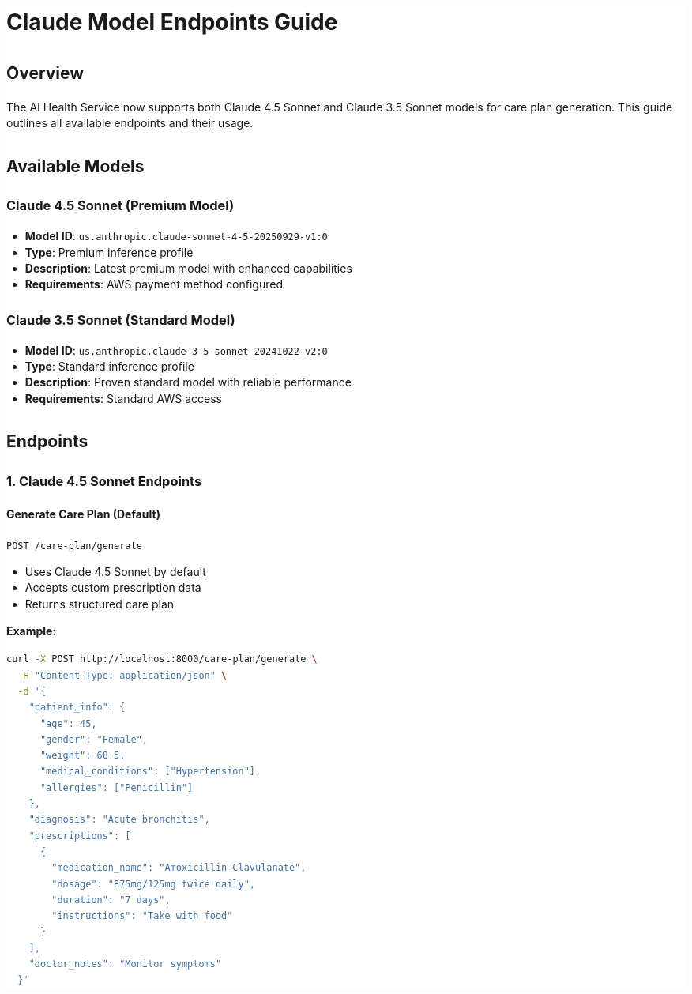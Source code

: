 # Claude Model Endpoints Guide

## Overview

The AI Health Service now supports both Claude 4.5 Sonnet and Claude 3.5 Sonnet models for care plan generation. This guide outlines all available endpoints and their usage.

## Available Models

### Claude 4.5 Sonnet (Premium Model)
- **Model ID**: `us.anthropic.claude-sonnet-4-5-20250929-v1:0`
- **Type**: Premium inference profile
- **Description**: Latest premium model with enhanced capabilities
- **Requirements**: AWS payment method configured

### Claude 3.5 Sonnet (Standard Model)
- **Model ID**: `us.anthropic.claude-3-5-sonnet-20241022-v2:0`
- **Type**: Standard inference profile
- **Description**: Proven standard model with reliable performance
- **Requirements**: Standard AWS access

## Endpoints

### 1. Claude 4.5 Sonnet Endpoints

#### Generate Care Plan (Default)
```bash
POST /care-plan/generate
```
- Uses Claude 4.5 Sonnet by default
- Accepts custom prescription data
- Returns structured care plan

**Example:**
```bash
curl -X POST http://localhost:8000/care-plan/generate \
  -H "Content-Type: application/json" \
  -d '{
    "patient_info": {
      "age": 45,
      "gender": "Female",
      "weight": 68.5,
      "medical_conditions": ["Hypertension"],
      "allergies": ["Penicillin"]
    },
    "diagnosis": "Acute bronchitis",
    "prescriptions": [
      {
        "medication_name": "Amoxicillin-Clavulanate",
        "dosage": "875mg/125mg twice daily",
        "duration": "7 days",
        "instructions": "Take with food"
      }
    ],
    "doctor_notes": "Monitor symptoms"
  }'
```
